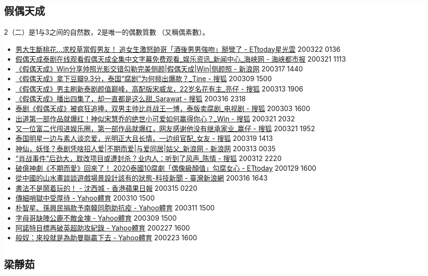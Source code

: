 ## 假偶天成

2（二）是1与3之间的自然数，2是唯一的偶數質數 （又稱偶素數）。
- [男大生斷桃花…求校草當假男友！ 追女生激怒帥哥「酒後男男強吻」掰彎了 - ETtoday星光雲](https://star.ettoday.net/news/1673470 "男大生斷桃花…求校草當假男友！ 追女生激怒帥哥「酒後男男強吻」掰彎了 - ETtoday星光雲") 200322 0136
- [假偶天成泰剧在线观看假偶天成全集中文字幕免费观看_娱乐资讯_新闻中心_海峡网 - 海峡都市报](http://www.hxnews.com/news/yule/202003/21/1875156.shtml "假偶天成泰剧在线观看假偶天成全集中文字幕免费观看_娱乐资讯_新闻中心_海峡网 - 海峡都市报") 200321 1113
- [《假偶天成》Win分享帅照光影交错勾勒完美侧颜|假偶天成|Win|侧颜照 - 新浪网](https://ent.sina.com.cn/v/j/2020-03-17/doc-iimxyqwa1150398.shtml "《假偶天成》Win分享帅照光影交错勾勒完美侧颜|假偶天成|Win|侧颜照 - 新浪网") 200317 1440
- [《假偶天成》拿下豆瓣9.3分，泰国“腐剧”为何频出爆款？_Tine - 搜狐](http://www.sohu.com/a/378621242_116132 "《假偶天成》拿下豆瓣9.3分，泰国“腐剧”为何频出爆款？_Tine - 搜狐") 200309 1500
- [《假偶天成》男主刷新泰剧颜值巅峰，高配版宋威龙，22岁名花有主_亮仔 - 搜狐](http://www.sohu.com/a/379867412_359734 "《假偶天成》男主刷新泰剧颜值巅峰，高配版宋威龙，22岁名花有主_亮仔 - 搜狐") 200313 1906
- [《假偶天成》播出四集了，却一直都是这么甜_Sarawat - 搜狐](http://www.sohu.com/a/380628892_100040754 "《假偶天成》播出四集了，却一直都是这么甜_Sarawat - 搜狐") 200316 2318
- [泰剧《假偶天成》被疯狂追捧，双男主帅比肖战王一博，泰版卖腐剧_电视剧 - 搜狐](http://www.sohu.com/a/377398382_103685 "泰剧《假偶天成》被疯狂追捧，双男主帅比肖战王一博，泰版卖腐剧_电视剧 - 搜狐") 200303 1600
- [出道第一部作品就爆红！神似宋慧乔的绝世小可爱如何赢得你心？_Win - 搜狐](http://www.sohu.com/a/381963911_100071627 "出道第一部作品就爆红！神似宋慧乔的绝世小可爱如何赢得你心？_Win - 搜狐") 200321 2032
- [又一位富二代闯进娱乐圈，第一部作品就爆红，网友感谢他没有继承家业_赢仔 - 搜狐](http://www.sohu.com/a/381954906_120393466 "又一位富二代闯进娱乐圈，第一部作品就爆红，网友感谢他没有继承家业_赢仔 - 搜狐") 200321 1952
- [泰国明星一边与素人谈恋爱，光明正大且长情，一边组官配_女友 - 搜狐](http://www.sohu.com/a/381342178_359734 "泰国明星一边与素人谈恋爱，光明正大且长情，一边组官配_女友 - 搜狐") 200319 1413
- [神仙，妖怪？泰剧凭啥招人爱|不期而爱|与爱同居|姑父_新浪网 - 新浪网](https://k.sina.com.cn/article_2076152237_7bbf91ad00100mb9d.html "神仙，妖怪？泰剧凭啥招人爱|不期而爱|与爱同居|姑父_新浪网 - 新浪网") 200313 0035
- [“肖战事件”后劲大，耽改项目或遭封杀？业内人：听到了风声_陈情 - 搜狐](http://www.sohu.com/a/379629344_114941 "“肖战事件”后劲大，耽改项目或遭封杀？业内人：听到了风声_陈情 - 搜狐") 200312 2220
- [破億神劇《不期而愛》回來了！ 2020泰國10腐劇「偶像級顏值」勾腐女心 - ETtoday](https://star.ettoday.net/news/1619217 "破億神劇《不期而愛》回來了！ 2020泰國10腐劇「偶像級顏值」勾腐女心 - ETtoday") 200129 1600
- [從中國的山水畫談談遊戲場景設計該有的狀態-科技新聞 - 臺灣新浪網](https://news.sina.com.tw/article/20200316/34541944.html "從中國的山水畫談談遊戲場景設計該有的狀態-科技新聞 - 臺灣新浪網") 200316 1643
- [書法不是鬧着玩的！ - 沈西城 - 香港蘋果日報](https://hk.lifestyle.appledaily.com/lifestyle/columnist/%E6%B2%88%E8%A5%BF%E5%9F%8E/daily/article/20200315/20880577 "書法不是鬧着玩的！ - 沈西城 - 香港蘋果日報") 200315 0220
- [傳細哨獄中受厚待 - Yahoo體育](https://hk.sports.yahoo.com/news/%E5%82%B3%E7%B4%B0%E5%93%A8%E7%8D%84%E4%B8%AD%E5%8F%97%E5%8E%9A%E5%BE%85-102624219.html "傳細哨獄中受厚待 - Yahoo體育") 200310 1500
- [朴智星、孫興民捐款予南韓同胞助抗疫 - Yahoo體育](https://hk.sports.yahoo.com/news/%E6%9C%B4%E6%99%BA%E6%98%9F-%E5%AD%AB%E8%88%88%E6%B0%91%E6%8D%90%E6%AC%BE%E4%BA%88%E5%8D%97%E9%9F%93%E5%90%8C%E8%83%9E%E5%8A%A9%E6%8A%97%E7%96%AB-113950034.html "朴智星、孫興民捐款予南韓同胞助抗疫 - Yahoo體育") 200311 1500
- [字母哥缺陣公鹿不敵金塊 - Yahoo體育](https://hk.sports.yahoo.com/news/%E5%AD%97%E6%AF%8D%E5%93%A5%E7%BC%BA%E9%99%A3%E5%85%AC%E9%B9%BF%E4%B8%8D%E6%95%B5%E9%87%91%E5%A1%8A-052921313.html "字母哥缺陣公鹿不敵金塊 - Yahoo體育") 200309 1500
- [阿諾特目標再破英超助攻紀錄 - Yahoo體育](https://hk.sports.yahoo.com/news/%E9%98%BF%E8%AB%BE%E7%89%B9%E7%9B%AE%E6%A8%99%E5%86%8D%E7%A0%B4%E8%8B%B1%E8%B6%85%E5%8A%A9%E6%94%BB%E7%B4%80%E9%8C%84-131600202.html "阿諾特目標再破英超助攻紀錄 - Yahoo體育") 200227 1600
- [般奴：來投就是為助曼聯贏下去 - Yahoo體育](https://hk.sports.yahoo.com/news/%E8%88%AC%E5%A5%B4-%E4%BE%86%E6%8A%95%E7%82%BA%E5%8A%A9%E6%9B%BC%E8%81%AF%E7%B9%BC%E7%BA%8C%E8%B4%8F-173632449.html "般奴：來投就是為助曼聯贏下去 - Yahoo體育") 200223 1600

## 梁靜茹
